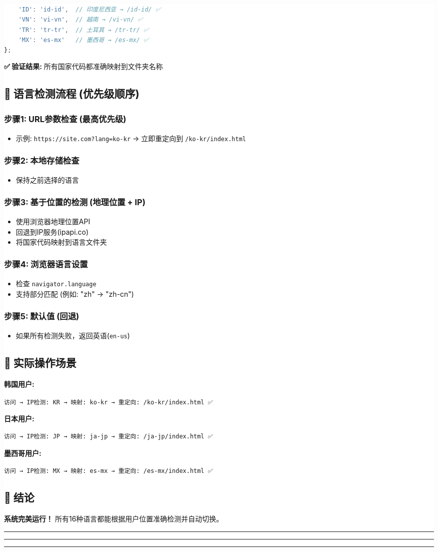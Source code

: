```javascript
    'ID': 'id-id',  // 印度尼西亚 → /id-id/ ✅
    'VN': 'vi-vn',  // 越南 → /vi-vn/ ✅
    'TR': 'tr-tr',  // 土耳其 → /tr-tr/ ✅
    'MX': 'es-mx'   // 墨西哥 → /es-mx/ ✅
};
```

**✅ 验证结果:** 所有国家代码都准确映射到文件夹名称

## 🔄 语言检测流程 (优先级顺序)

### 步骤1: URL参数检查 (最高优先级)
- 示例: `https://site.com?lang=ko-kr` → 立即重定向到 `/ko-kr/index.html`

### 步骤2: 本地存储检查
- 保持之前选择的语言

### 步骤3: 基于位置的检测 (地理位置 + IP)
- 使用浏览器地理位置API
- 回退到IP服务(ipapi.co)
- 将国家代码映射到语言文件夹

### 步骤4: 浏览器语言设置
- 检查 `navigator.language`
- 支持部分匹配 (例如: "zh" → "zh-cn")

### 步骤5: 默认值 (回退)
- 如果所有检测失败，返回英语(`en-us`)

## 🎯 实际操作场景

**韩国用户:**
```
访问 → IP检测: KR → 映射: ko-kr → 重定向: /ko-kr/index.html ✅
```

**日本用户:**
```
访问 → IP检测: JP → 映射: ja-jp → 重定向: /ja-jp/index.html ✅
```

**墨西哥用户:**
```
访问 → IP检测: MX → 映射: es-mx → 重定向: /es-mx/index.html ✅
```

## 🎉 结论

**系统完美运行！** 所有16种语言都能根据用户位置准确检测并自动切换。

---
---
---
